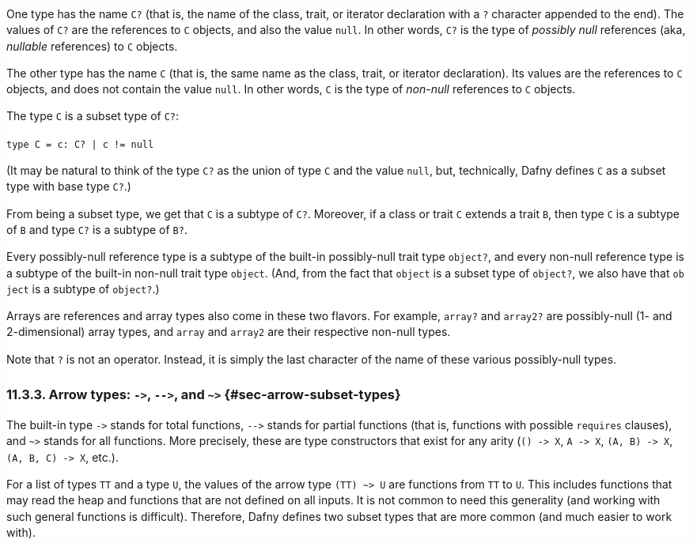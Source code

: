 One type has the name `C?` (that is, the name of the class, trait,
or iterator declaration with a `?` character appended to the end).
The values of `C?` are the references to `C` objects, and also
the value `null`.
In other words, `C?` is the type of _possibly null_ references
(aka, _nullable_ references) to `C` objects.

The other type has the name `C` (that is, the same name as the
class, trait, or iterator declaration).
Its values are the references to `C` objects, and does not contain
the value `null`.
In other words, `C` is the type of _non-null_ references to `C`
objects.

The type `C` is a subset type of `C?`:

```dafny
type C = c: C? | c != null
```
(It may be natural to think of the type `C?` as the union of
type `C` and the value `null`, but, technically, Dafny defines
`C` as a subset type with base type `C?`.)

From being a subset type, we get that `C` is a subtype of `C?`.
Moreover, if a class or trait `C` extends a trait `B`, then
type `C` is a subtype of `B` and type `C?` is a subtype of `B?`.

Every possibly-null reference type is a subtype of the
built-in possibly-null trait type `object?`, and
every non-null reference type is a subtype of the
built-in non-null trait type `object`. (And, from the fact
that `object` is a subset type of `object?`, we also have that
`object` is a subtype of `object?`.)

Arrays are references and array types also come in these two flavors.
For example,
`array?` and `array2?` are possibly-null (1- and 2-dimensional) array types, and
`array` and `array2` are their respective non-null types.

Note that `?` is not an operator. Instead, it is simply the last
character of the name of these various possibly-null types.

### 11.3.3. Arrow types: `->`, `-->`, and `~>` {#sec-arrow-subset-types}

The built-in type `->` stands for total functions, `-->` stands for
partial functions (that is, functions with possible `requires` clauses),
and `~>` stands for all functions. More precisely, these are type constructors
that exist for any arity (`() -> X`, `A -> X`, `(A, B) -> X`, `(A, B, C) -> X`,
etc.).

For a list of types `TT` and a type `U`, the values of the arrow type `(TT) ~> U`
are functions from `TT` to `U`. This includes functions that may read the
heap and functions that are not defined on all inputs. It is not common
to need this generality (and working with such general functions is
difficult). Therefore, Dafny defines two subset types that are more common
(and much easier to work with).
